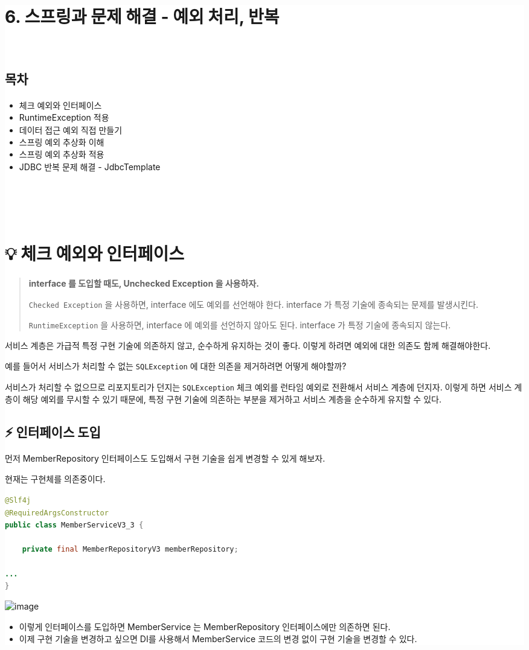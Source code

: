# 6. 스프링과 문제 해결 - 예외 처리, 반복

<br/>

## 목차
-  체크 예외와 인터페이스
- RuntimeException 적용
- 데이터 접근 예외 직접 만들기
- 스프링 예외 추상화 이해
- 스프링 예외 추상화 적용
- JDBC 반복 문제 해결 - JdbcTemplate

<br/>

<br/>

<br/>

# 💡 체크 예외와 인터페이스

> **interface 를 도입할 때도, Unchecked Exception 을 사용하자.**
> 
> `Checked Exception` 을 사용하면, interface 에도 예외를 선언해야 한다. interface 가 특정 기술에 종속되는 문제를 발생시킨다.
> 
> `RuntimeException` 을 사용하면, interface 에 예외를 선언하지 않아도 된다. interface 가 특정 기술에 종속되지 않는다.

서비스 계층은 가급적 특정 구현 기술에 의존하지 않고, 순수하게 유지하는 것이 좋다. 이렇게 하려면 예외에 대한 의존도 함께 해결해야한다.

예를 들어서 서비스가 처리할 수 없는 `SQLException` 에 대한 의존을 제거하려면 어떻게 해야할까?

서비스가 처리할 수 없으므로 리포지토리가 던지는 `SQLException` 체크 예외를 런타임 예외로 전환해서 서비스 계층에 던지자.
이렇게 하면 서비스 계층이 해당 예외를 무시할 수 있기 때문에, 특정 구현 기술에 의존하는 부분을 제거하고 서비스 계층을 순수하게 유지할 수 있다.

## **⚡️ 인터페이스 도입**

먼저 MemberRepository 인터페이스도 도입해서 구현 기술을 쉽게 변경할 수 있게 해보자.

현재는 구현체를 의존중이다.

```java
@Slf4j
@RequiredArgsConstructor
public class MemberServiceV3_3 {

    private final MemberRepositoryV3 memberRepository;

...
}
```

![image](https://user-images.githubusercontent.com/83503188/188806467-07240979-3791-44cf-956c-58e156efcf16.png)

- 이렇게 인터페이스를 도입하면 MemberService 는 MemberRepository 인터페이스에만 의존하면 된다.
- 이제 구현 기술을 변경하고 싶으면 DI를 사용해서 MemberService 코드의 변경 없이 구현 기술을 변경할 수 있다.
